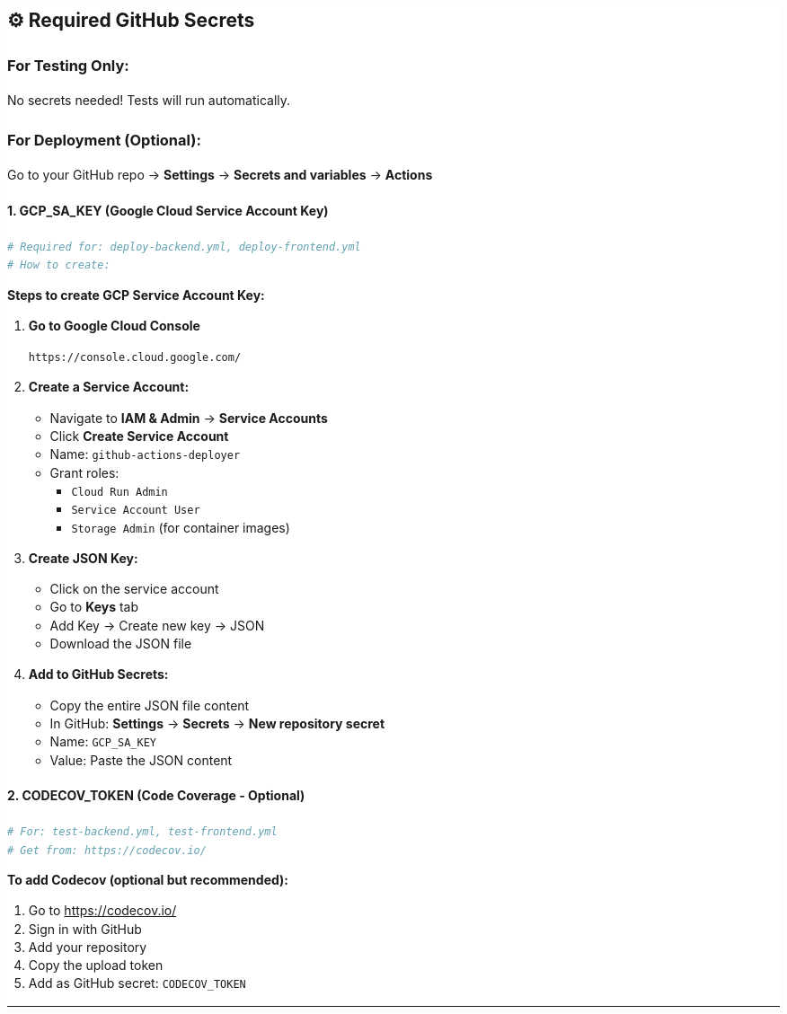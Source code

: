 ## ⚙️ **Required GitHub Secrets**

### **For Testing Only:**
No secrets needed! Tests will run automatically.

### **For Deployment (Optional):**

Go to your GitHub repo → **Settings** → **Secrets and variables** → **Actions**

#### **1. GCP_SA_KEY** (Google Cloud Service Account Key)
```bash
# Required for: deploy-backend.yml, deploy-frontend.yml
# How to create:
```

**Steps to create GCP Service Account Key:**

1. **Go to Google Cloud Console**
   ```
   https://console.cloud.google.com/
   ```

2. **Create a Service Account:**
   - Navigate to **IAM & Admin** → **Service Accounts**
   - Click **Create Service Account**
   - Name: `github-actions-deployer`
   - Grant roles:
     - `Cloud Run Admin`
     - `Service Account User`
     - `Storage Admin` (for container images)

3. **Create JSON Key:**
   - Click on the service account
   - Go to **Keys** tab
   - Add Key → Create new key → JSON
   - Download the JSON file

4. **Add to GitHub Secrets:**
   - Copy the entire JSON file content
   - In GitHub: **Settings** → **Secrets** → **New repository secret**
   - Name: `GCP_SA_KEY`
   - Value: Paste the JSON content

#### **2. CODECOV_TOKEN** (Code Coverage - Optional)
```bash
# For: test-backend.yml, test-frontend.yml  
# Get from: https://codecov.io/
```

**To add Codecov (optional but recommended):**
1. Go to https://codecov.io/
2. Sign in with GitHub
3. Add your repository
4. Copy the upload token
5. Add as GitHub secret: `CODECOV_TOKEN`

---